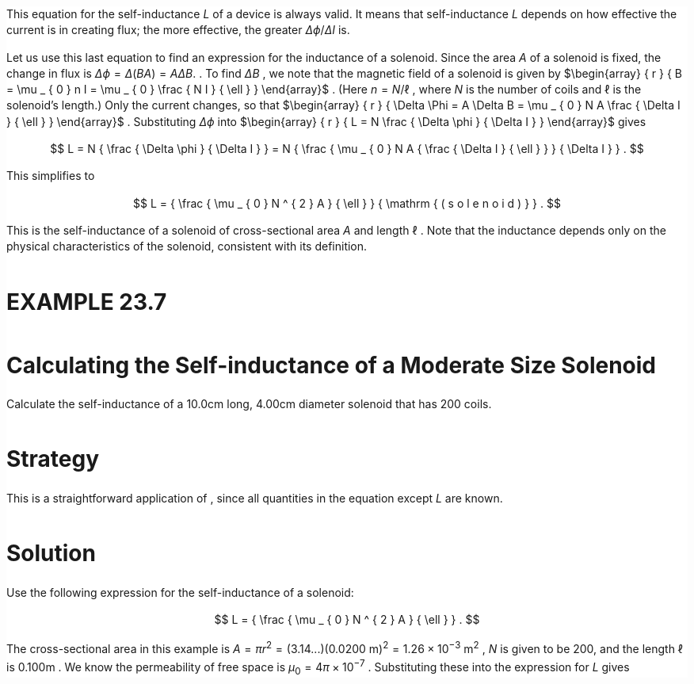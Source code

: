 This equation for the self-inductance $L$ of a device is always valid. It means that self-inductance $L$ depends on how effective the current is in creating flux; the more effective, the greater $\Delta \phi / \Delta I$ is.

Let us use this last equation to find an expression for the inductance of a solenoid. Since the area $A$ of a solenoid is fixed, the change in flux is $\Delta \phi = \Delta ( B A ) = A \Delta B .$ . To find $\Delta B$ , we note that the magnetic field of a solenoid is given by $\begin{array} { r } { B = \mu _ { 0 } n I = \mu _ { 0 } \frac { N I } { \ell } } \end{array}$ . (Here $n = N / \ell$ , where $N$ is the number of coils and $\ell$ is the solenoid’s length.) Only the current changes, so that $\begin{array} { r } { \Delta \Phi = A \Delta B = \mu _ { 0 } N A \frac { \Delta I } { \ell } } \end{array}$ . Substituting $\Delta \phi$ into $\begin{array} { r } { L = N \frac { \Delta \phi } { \Delta I } } \end{array}$ gives

$$
L = N { \frac { \Delta \phi } { \Delta I } } = N { \frac { \mu _ { 0 } N A { \frac { \Delta I } { \ell } } } { \Delta I } } .
$$

This simplifies to

$$
L = { \frac { \mu _ { 0 } N ^ { 2 } A } { \ell } } { \mathrm { ( s o l e n o i d ) } } .
$$

This is the self-inductance of a solenoid of cross-sectional area $A$ and length $\ell$ . Note that the inductance depends only on the physical characteristics of the solenoid, consistent with its definition.

# EXAMPLE 23.7

# Calculating the Self-inductance of a Moderate Size Solenoid

Calculate the self-inductance of a $1 0 . 0 \mathsf { c m }$ long, $4 . 0 0 \mathsf { c m }$ diameter solenoid that has 200 coils.

# Strategy

This is a straightforward application of , since all quantities in the equation except $L$ are known.

# Solution

Use the following expression for the self-inductance of a solenoid:

$$
L = { \frac { \mu _ { 0 } N ^ { 2 } A } { \ell } } .
$$

The cross-sectional area in this example is $A = \pi r ^ { 2 } = ( 3 . 1 4 . . . ) ( 0 . 0 2 0 0 ~ \mathrm { m } ) ^ { 2 } = 1 . 2 6 \times 1 0 ^ { - 3 } ~ \mathrm { m } ^ { 2 }$ , $N$ is given to be 200, and the length $\ell$ is $0 . 1 0 0 \mathsf { m }$ . We know the permeability of free space is $\mu _ { 0 } = 4 \pi \times 1 0 ^ { - 7 }$ . Substituting these into the expression for $L$ gives
